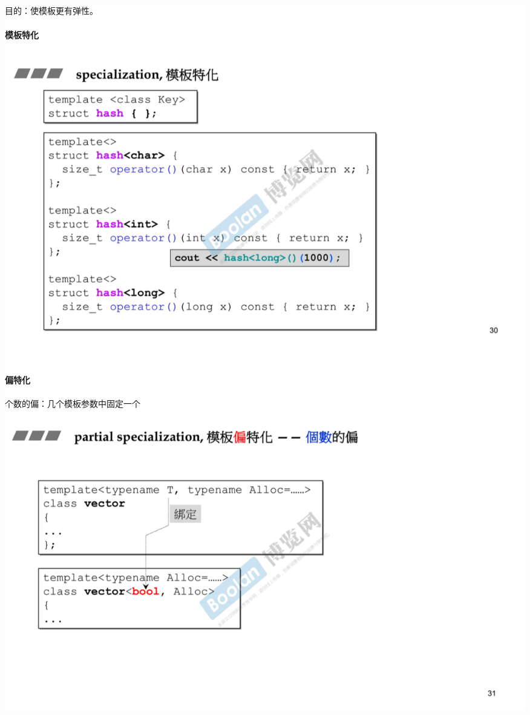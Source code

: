 目的：使模板更有弹性。

#### 模板特化

![image-20210423211825093](../images/image-20210423211825093.png)

#### 偏特化

个数的偏：几个模板参数中固定一个

![image-20210423211844747](../images/image-20210423211844747.png)
